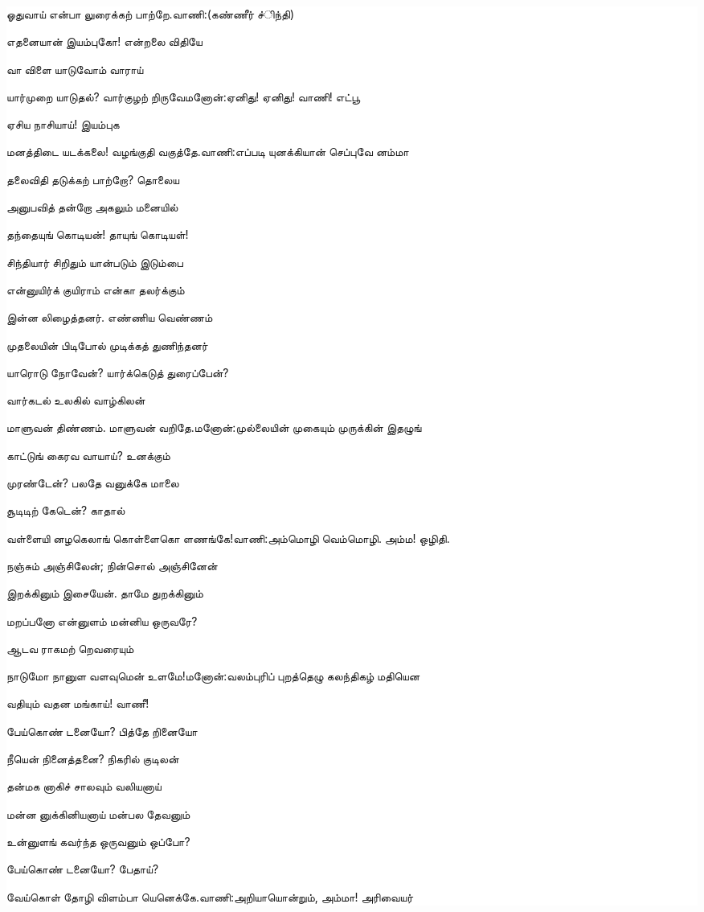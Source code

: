 ஓதுவாய் என்பா லுரைக்கற் பாற்றே.வாணி:(கண்ணீர் ச்ிந்தி)  

எதனையான் இயம்புகோ! என்றலை விதியே  

வா விளை யாடுவோம் வாராய்  

யார்முறை யாடுதல்? வார்குழற் றிருவேமனோன்:ஏனிது! ஏனிது! வாணி! எட்பூ  

ஏசிய நாசியாய்! இயம்புக  

மனத்திடை யடக்கலை! வழங்குதி வகுத்தே.வாணி:எப்படி யுனக்கியான் செப்புவே னம்மா  

தலைவிதி தடுக்கற் பாற்றோ? தொலைய  

அனுபவித் தன்றோ அகலும் மனையில்  

தந்தையுங் கொடியன்! தாயுங் கொடியள்!  

சிந்தியார் சிறிதும் யான்படும் இடும்பை  

என்னுயிர்க் குயிராம் என்கா தலர்க்கும்  

இன்ன லிழைத்தனர். எண்ணிய வெண்ணம்  

முதலையின் பிடிபோல் முடிக்கத் துணிந்தனர்  

யாரொடு நோவேன்? யார்க்கெடுத் துரைப்பேன்?  

வார்கடல் உலகில் வாழ்கிலன்  

மாளுவன் திண்ணம். மாளுவன் வறிதே.மனோன்:முல்லையின் முகையும் முருக்கின் இதழுங்  

காட்டுங் கைரவ வாயாய்? உனக்கும்  

முரண்டேன்? பலதே வனுக்கே மாலை  

சூடிடிற் கேடென்? காதால்  

வள்ளையி னழகெலாங் கொள்ளைகொ ளணங்கே!வாணி:அம்மொழி வெம்மொழி. அம்ம! ஒழிதி.  

நஞ்சும் அஞ்சிலேன்; நின்சொல் அஞ்சினேன்  

இறக்கினும் இசையேன். தாமே துறக்கினும்  

மறப்பனோ என்னுளம் மன்னிய ஒருவரே?  

ஆடவ ராகமற் றெவரையும்  

நாடுமோ நானுள வளவுமென் உளமே!மனோன்:வலம்புரிப் புறத்தெழு கலந்திகழ் மதியென  

வதியும் வதன மங்காய்! வாணீ!  

பேய்கொண் டனையோ? பித்தே றினையோ  

நீயென் நினைத்தனை? நிகரில் குடிலன்  

தன்மக னாகிச் சாலவும் வலியனாய்  

மன்ன னுக்கினியனாய் மன்பல தேவனும்  

உன்னுளங் கவர்ந்த ஒருவனும் ஒப்போ?  

பேய்கொண் டனையோ? பேதாய்?  

வேய்கொள் தோழி விளம்பா யெனெக்கே.வாணி:அறியாயொன்றும், அம்மா! அரிவையர்  
